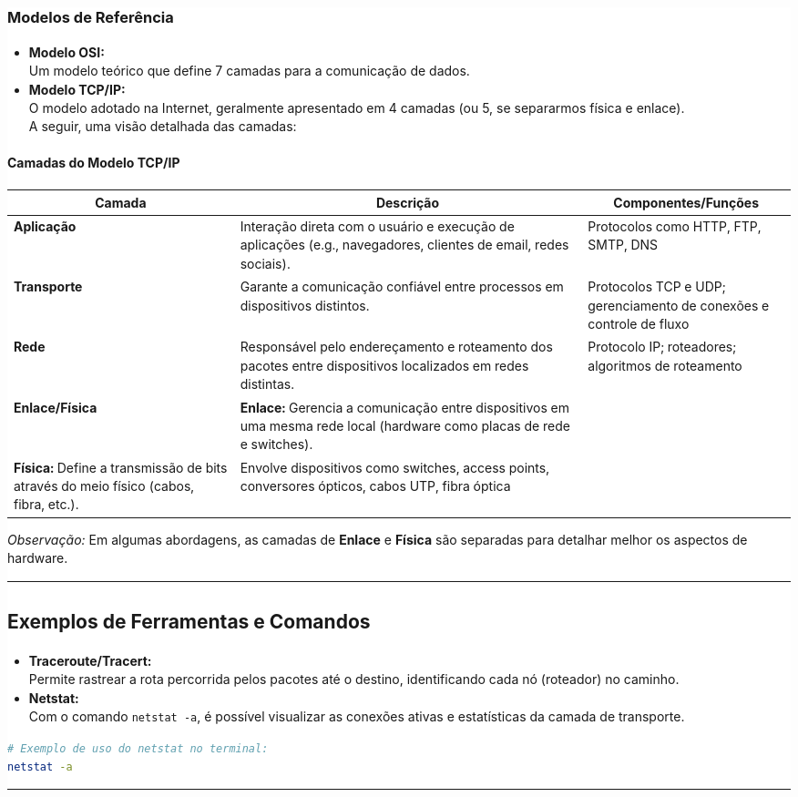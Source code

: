 ### Modelos de Referência

- **Modelo OSI:**  
  Um modelo teórico que define 7 camadas para a comunicação de dados.
- **Modelo TCP/IP:**  
  O modelo adotado na Internet, geralmente apresentado em 4 camadas (ou 5, se separarmos física e enlace).  
  A seguir, uma visão detalhada das camadas:

#### Camadas do Modelo TCP/IP

| **Camada**                                                                            | **Descrição**                                                                                                            | **Componentes/Funções**                                             |
| ------------------------------------------------------------------------------------- | ------------------------------------------------------------------------------------------------------------------------ | ------------------------------------------------------------------- |
| **Aplicação**                                                                         | Interação direta com o usuário e execução de aplicações (e.g., navegadores, clientes de email, redes sociais).           | Protocolos como HTTP, FTP, SMTP, DNS                                |
| **Transporte**                                                                        | Garante a comunicação confiável entre processos em dispositivos distintos.                                               | Protocolos TCP e UDP; gerenciamento de conexões e controle de fluxo |
| **Rede**                                                                              | Responsável pelo endereçamento e roteamento dos pacotes entre dispositivos localizados em redes distintas.               | Protocolo IP; roteadores; algoritmos de roteamento                  |
| **Enlace/Física**                                                                     | **Enlace:** Gerencia a comunicação entre dispositivos em uma mesma rede local (hardware como placas de rede e switches). |
| **Física:** Define a transmissão de bits através do meio físico (cabos, fibra, etc.). | Envolve dispositivos como switches, access points, conversores ópticos, cabos UTP, fibra óptica                          |

_Observação:_ Em algumas abordagens, as camadas de **Enlace** e **Física** são separadas para detalhar melhor os aspectos de hardware.

---

## Exemplos de Ferramentas e Comandos

- **Traceroute/Tracert:**  
  Permite rastrear a rota percorrida pelos pacotes até o destino, identificando cada nó (roteador) no caminho.
- **Netstat:**  
  Com o comando `netstat -a`, é possível visualizar as conexões ativas e estatísticas da camada de transporte.

```bash
# Exemplo de uso do netstat no terminal:
netstat -a
```

---
